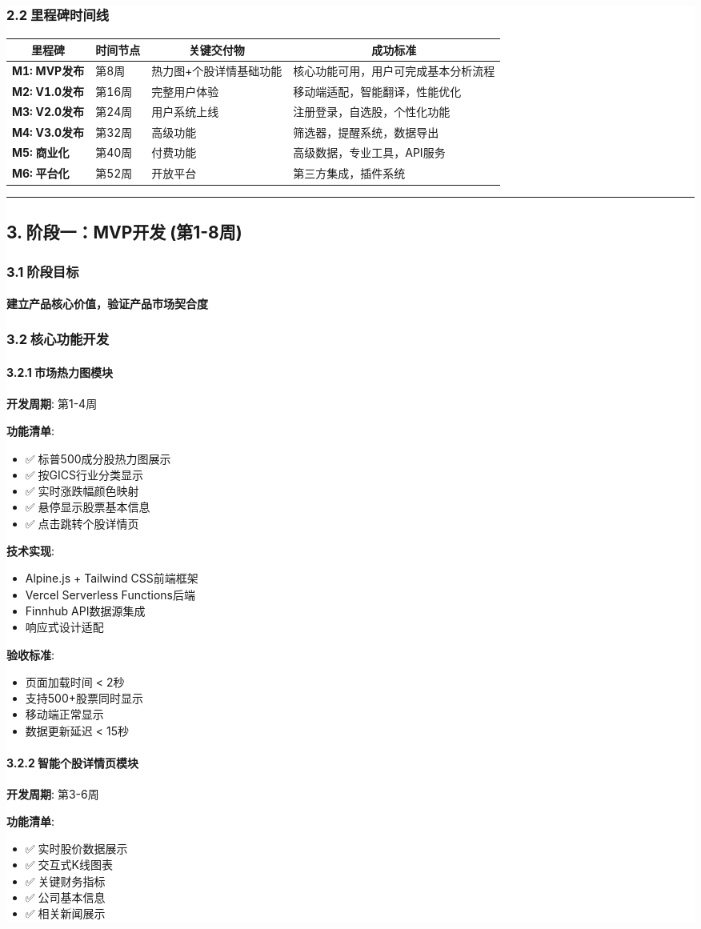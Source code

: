 ### 2.2 里程碑时间线

| 里程碑 | 时间节点 | 关键交付物 | 成功标准 |
|--------|----------|------------|----------|
| **M1: MVP发布** | 第8周 | 热力图+个股详情基础功能 | 核心功能可用，用户可完成基本分析流程 |
| **M2: V1.0发布** | 第16周 | 完整用户体验 | 移动端适配，智能翻译，性能优化 |
| **M3: V2.0发布** | 第24周 | 用户系统上线 | 注册登录，自选股，个性化功能 |
| **M4: V3.0发布** | 第32周 | 高级功能 | 筛选器，提醒系统，数据导出 |
| **M5: 商业化** | 第40周 | 付费功能 | 高级数据，专业工具，API服务 |
| **M6: 平台化** | 第52周 | 开放平台 | 第三方集成，插件系统 |

---

## 3. 阶段一：MVP开发 (第1-8周)

### 3.1 阶段目标
**建立产品核心价值，验证产品市场契合度**

### 3.2 核心功能开发

#### 3.2.1 市场热力图模块
**开发周期**: 第1-4周

**功能清单**:
- ✅ 标普500成分股热力图展示
- ✅ 按GICS行业分类显示
- ✅ 实时涨跌幅颜色映射
- ✅ 悬停显示股票基本信息
- ✅ 点击跳转个股详情页

**技术实现**:
- Alpine.js + Tailwind CSS前端框架
- Vercel Serverless Functions后端
- Finnhub API数据源集成
- 响应式设计适配

**验收标准**:
- 页面加载时间 < 2秒
- 支持500+股票同时显示
- 移动端正常显示
- 数据更新延迟 < 15秒

#### 3.2.2 智能个股详情页模块
**开发周期**: 第3-6周

**功能清单**:
- ✅ 实时股价数据展示
- ✅ 交互式K线图表
- ✅ 关键财务指标
- ✅ 公司基本信息
- ✅ 相关新闻展示
